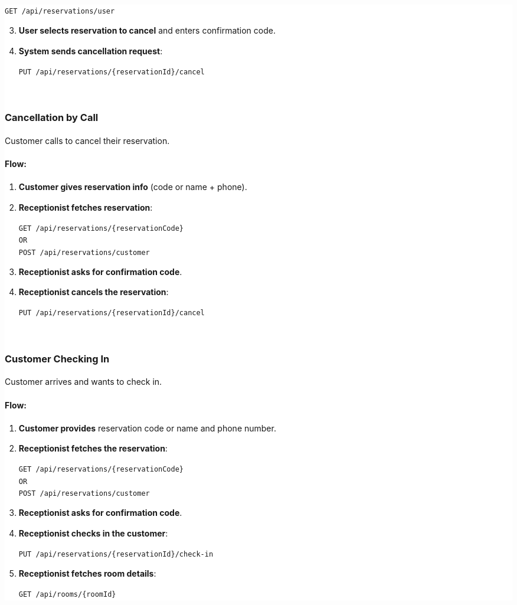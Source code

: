    ```
   GET /api/reservations/user
   ```

3. **User selects reservation to cancel** and enters confirmation code.
4. **System sends cancellation request**:

   ```
   PUT /api/reservations/{reservationId}/cancel
   ```

<br>

###  Cancellation by Call
Customer calls to cancel their reservation.

#### Flow:
1. **Customer gives reservation info** (code or name + phone).
2. **Receptionist fetches reservation**:

   ```
   GET /api/reservations/{reservationCode}
   OR
   POST /api/reservations/customer
   ```

3. **Receptionist asks for confirmation code**.
4. **Receptionist cancels the reservation**:

   ```
   PUT /api/reservations/{reservationId}/cancel
   ```

<br>

###  Customer Checking In
Customer arrives and wants to check in.

#### Flow:
1. **Customer provides** reservation code or name and phone number.
2. **Receptionist fetches the reservation**:

   ```
   GET /api/reservations/{reservationCode}
   OR
   POST /api/reservations/customer
   ```

3. **Receptionist asks for confirmation code**.
4. **Receptionist checks in the customer**:

   ```
   PUT /api/reservations/{reservationId}/check-in
   ```

5. **Receptionist fetches room details**:

   ```
   GET /api/rooms/{roomId}
   ```
